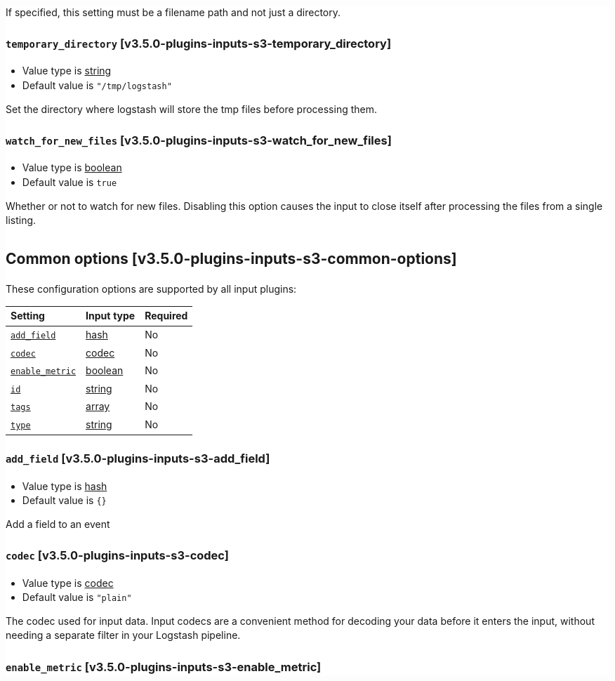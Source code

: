 If specified, this setting must be a filename path and not just a directory.

### `temporary_directory` [v3.5.0-plugins-inputs-s3-temporary_directory]

* Value type is [string](/lsr/value-types.md#string)
* Default value is `"/tmp/logstash"`

Set the directory where logstash will store the tmp files before processing them.

### `watch_for_new_files` [v3.5.0-plugins-inputs-s3-watch_for_new_files]

* Value type is [boolean](/lsr/value-types.md#boolean)
* Default value is `true`

Whether or not to watch for new files. Disabling this option causes the input to close itself after processing the files from a single listing.

## Common options [v3.5.0-plugins-inputs-s3-common-options]

These configuration options are supported by all input plugins:

| Setting | Input type | Required |
| :- | :- | :- |
| [`add_field`](v3-5-0-plugins-inputs-s3.md#v3.5.0-plugins-inputs-s3-add_field) | [hash](/lsr/value-types.md#hash) | No |
| [`codec`](v3-5-0-plugins-inputs-s3.md#v3.5.0-plugins-inputs-s3-codec) | [codec](/lsr/value-types.md#codec) | No |
| [`enable_metric`](v3-5-0-plugins-inputs-s3.md#v3.5.0-plugins-inputs-s3-enable_metric) | [boolean](/lsr/value-types.md#boolean) | No |
| [`id`](v3-5-0-plugins-inputs-s3.md#v3.5.0-plugins-inputs-s3-id) | [string](/lsr/value-types.md#string) | No |
| [`tags`](v3-5-0-plugins-inputs-s3.md#v3.5.0-plugins-inputs-s3-tags) | [array](/lsr/value-types.md#array) | No |
| [`type`](v3-5-0-plugins-inputs-s3.md#v3.5.0-plugins-inputs-s3-type) | [string](/lsr/value-types.md#string) | No |

### `add_field` [v3.5.0-plugins-inputs-s3-add_field]

* Value type is [hash](/lsr/value-types.md#hash)
* Default value is `{}`

Add a field to an event

### `codec` [v3.5.0-plugins-inputs-s3-codec]

* Value type is [codec](/lsr/value-types.md#codec)
* Default value is `"plain"`

The codec used for input data. Input codecs are a convenient method for decoding your data before it enters the input, without needing a separate filter in your Logstash pipeline.

### `enable_metric` [v3.5.0-plugins-inputs-s3-enable_metric]
